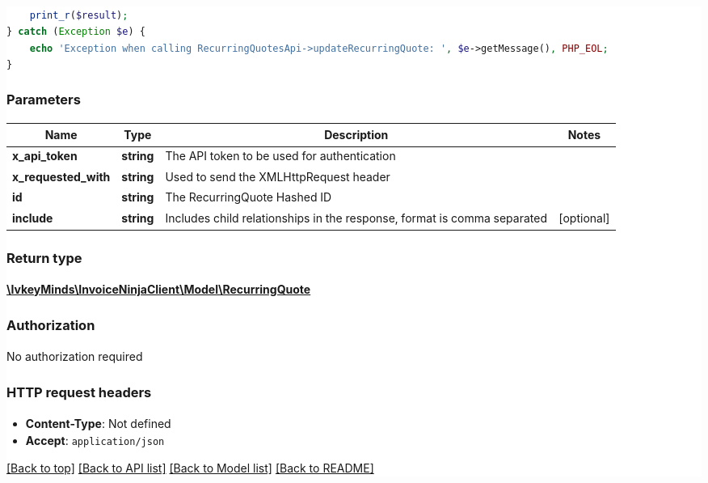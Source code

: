 ```php
    print_r($result);
} catch (Exception $e) {
    echo 'Exception when calling RecurringQuotesApi->updateRecurringQuote: ', $e->getMessage(), PHP_EOL;
}
```

### Parameters

| Name | Type | Description  | Notes |
| ------------- | ------------- | ------------- | ------------- |
| **x_api_token** | **string**| The API token to be used for authentication | |
| **x_requested_with** | **string**| Used to send the XMLHttpRequest header | |
| **id** | **string**| The RecurringQuote Hashed ID | |
| **include** | **string**| Includes child relationships in the response, format is comma separated | [optional] |

### Return type

[**\IvkeyMinds\InvoiceNinjaClient\Model\RecurringQuote**](../Model/RecurringQuote.md)

### Authorization

No authorization required

### HTTP request headers

- **Content-Type**: Not defined
- **Accept**: `application/json`

[[Back to top]](#) [[Back to API list]](../../README.md#endpoints)
[[Back to Model list]](../../README.md#models)
[[Back to README]](../../README.md)

